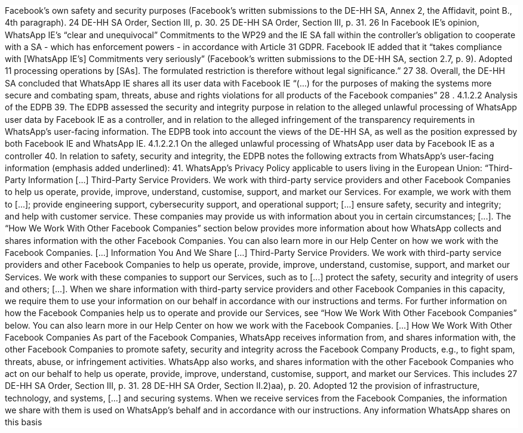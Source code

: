 Facebook’s own safety and security purposes (Facebook’s written submissions to the DE-HH SA, Annex 2, the
Affidavit, point B., 4th paragraph). 24 DE-HH SA Order, Section III, p. 30. 25 DE-HH SA Order, Section III, p. 31. 26 In Facebook IE’s opinion, WhatsApp IE’s “clear and unequivocal” Commitments to the WP29 and the IE SA fall
within the controller’s obligation to cooperate with a SA - which has enforcement powers - in accordance with
Article 31 GDPR. Facebook IE added that it “takes compliance with \[WhatsApp IE’s\] Commitments very seriously”
(Facebook’s written submissions to the DE-HH SA, section 2.7, p. 9).
Adopted 11
processing operations by \[SAs\]. The formulated restriction is therefore without legal
significance.”
27 38. Overall, the DE-HH SA concluded that WhatsApp IE shares all its user data with Facebook IE “(...) for
the purposes of making the systems more secure and combating spam, threats, abuse and rights
violations for all products of the Facebook companies”
28 . 4.1.2.2 Analysis of the EDPB
39. The EDPB assessed the security and integrity purpose in relation to the alleged unlawful processing of
WhatsApp user data by Facebook IE as a controller, and in relation to the alleged infringement of the
transparency requirements in WhatsApp’s user-facing information. The EDPB took into account the
views of the DE-HH SA, as well as the position expressed by both Facebook IE and WhatsApp IE. 4.1.2.2.1 On the alleged unlawful processing of WhatsApp user data by Facebook IE as a controller
40. In relation to safety, security and integrity, the EDPB notes the following extracts from WhatsApp’s
user-facing information (emphasis added underlined):
41. WhatsApp’s Privacy Policy applicable to users living in the European Union: “Third-Party Information \[...\]
Third-Party Service Providers. We work with third-party service providers and other Facebook
Companies to help us operate, provide, improve, understand, customise, support, and market our
Services. For example, we work with them to \[...\]; provide engineering support, cybersecurity
support, and operational support; \[...\] ensure safety, security and integrity; and help with customer
service. These companies may provide us with information about you in certain circumstances; \[...\].
The “How We Work With Other Facebook Companies” section below provides more information
about how WhatsApp collects and shares information with the other Facebook Companies. You can
also learn more in our Help Center on how we work with the Facebook Companies. \[...\]
Information You And We Share \[...\]
Third-Party Service Providers. We work with third-party service providers and other Facebook
Companies to help us operate, provide, improve, understand, customise, support, and market our
Services. We work with these companies to support our Services, such as to \[...\] protect the safety,
security and integrity of users and others; \[...\]. When we share information with third-party service
providers and other Facebook Companies in this capacity, we require them to use your information
on our behalf in accordance with our instructions and terms. For further information on how the
Facebook Companies help us to operate and provide our Services, see “How We Work With Other
Facebook Companies” below. You can also learn more in our Help Center on how we work with the
Facebook Companies. \[...\]
How We Work With Other Facebook Companies
As part of the Facebook Companies, WhatsApp receives information from, and shares information
with, the other Facebook Companies to promote safety, security and integrity across the Facebook
Company Products, e.g., to fight spam, threats, abuse, or infringement activities. WhatsApp also
works, and shares information with the other Facebook Companies who act on our behalf to help us
operate, provide, improve, understand, customise, support, and market our Services. This includes
27 DE-HH SA Order, Section III, p. 31. 28 DE-HH SA Order, Section II.2)aa), p. 20.
Adopted 12
the provision of infrastructure, technology, and systems, \[...\] and securing systems. When we receive
services from the Facebook Companies, the information we share with them is used on WhatsApp’s
behalf and in accordance with our instructions. Any information WhatsApp shares on this basis
